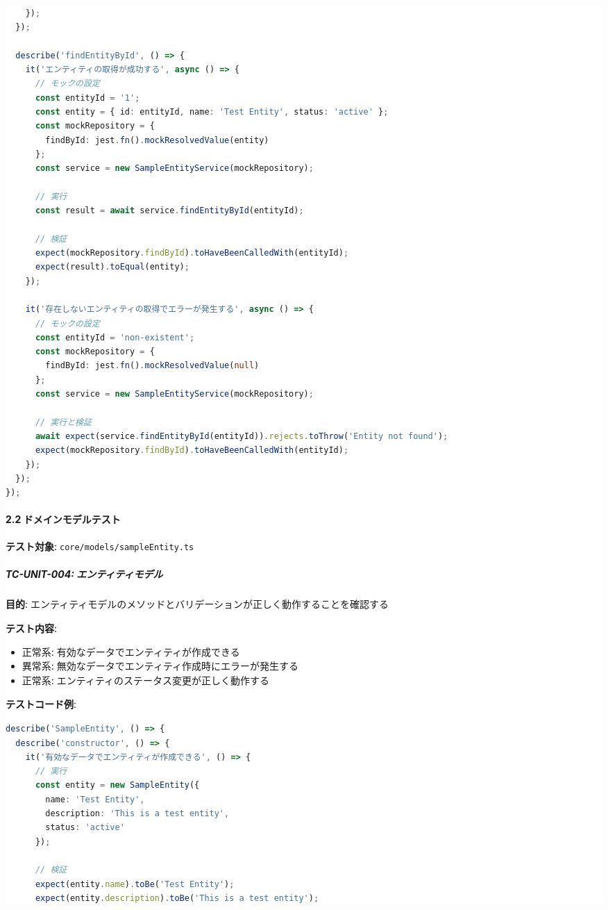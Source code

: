 ```typescript
    });
  });
  
  describe('findEntityById', () => {
    it('エンティティの取得が成功する', async () => {
      // モックの設定
      const entityId = '1';
      const entity = { id: entityId, name: 'Test Entity', status: 'active' };
      const mockRepository = {
        findById: jest.fn().mockResolvedValue(entity)
      };
      const service = new SampleEntityService(mockRepository);
      
      // 実行
      const result = await service.findEntityById(entityId);
      
      // 検証
      expect(mockRepository.findById).toHaveBeenCalledWith(entityId);
      expect(result).toEqual(entity);
    });
    
    it('存在しないエンティティの取得でエラーが発生する', async () => {
      // モックの設定
      const entityId = 'non-existent';
      const mockRepository = {
        findById: jest.fn().mockResolvedValue(null)
      };
      const service = new SampleEntityService(mockRepository);
      
      // 実行と検証
      await expect(service.findEntityById(entityId)).rejects.toThrow('Entity not found');
      expect(mockRepository.findById).toHaveBeenCalledWith(entityId);
    });
  });
});
```

#### 2.2 ドメインモデルテスト

**テスト対象**: `core/models/sampleEntity.ts`

##### TC-UNIT-004: エンティティモデル

**目的**: エンティティモデルのメソッドとバリデーションが正しく動作することを確認する

**テスト内容**:
- 正常系: 有効なデータでエンティティが作成できる
- 異常系: 無効なデータでエンティティ作成時にエラーが発生する
- 正常系: エンティティのステータス変更が正しく動作する

**テストコード例**:
```typescript
describe('SampleEntity', () => {
  describe('constructor', () => {
    it('有効なデータでエンティティが作成できる', () => {
      // 実行
      const entity = new SampleEntity({
        name: 'Test Entity',
        description: 'This is a test entity',
        status: 'active'
      });
      
      // 検証
      expect(entity.name).toBe('Test Entity');
      expect(entity.description).toBe('This is a test entity');
```